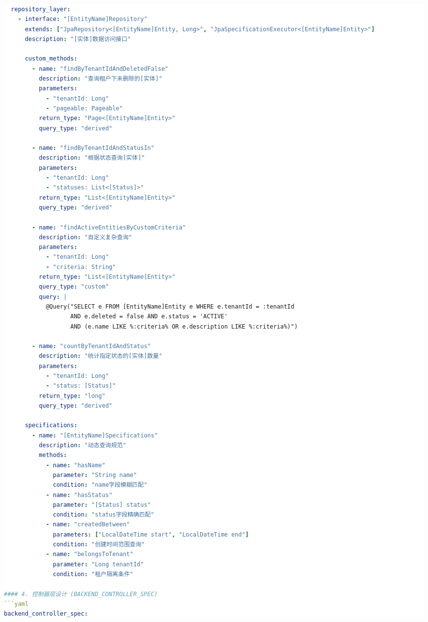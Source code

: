 ```yaml
  repository_layer:
    - interface: "[EntityName]Repository"
      extends: ["JpaRepository<[EntityName]Entity, Long>", "JpaSpecificationExecutor<[EntityName]Entity>"]
      description: "[实体]数据访问接口"
      
      custom_methods:
        - name: "findByTenantIdAndDeletedFalse"
          description: "查询租户下未删除的[实体]"
          parameters:
            - "tenantId: Long"
            - "pageable: Pageable"
          return_type: "Page<[EntityName]Entity>"
          query_type: "derived"
        
        - name: "findByTenantIdAndStatusIn"
          description: "根据状态查询[实体]"
          parameters:
            - "tenantId: Long"
            - "statuses: List<[Status]>"
          return_type: "List<[EntityName]Entity>"
          query_type: "derived"
        
        - name: "findActiveEntitiesByCustomCriteria"
          description: "自定义复杂查询"
          parameters:
            - "tenantId: Long"
            - "criteria: String"
          return_type: "List<[EntityName]Entity>"
          query_type: "custom"
          query: |
            @Query("SELECT e FROM [EntityName]Entity e WHERE e.tenantId = :tenantId 
                   AND e.deleted = false AND e.status = 'ACTIVE' 
                   AND (e.name LIKE %:criteria% OR e.description LIKE %:criteria%)")
        
        - name: "countByTenantIdAndStatus"
          description: "统计指定状态的[实体]数量"
          parameters:
            - "tenantId: Long"
            - "status: [Status]"
          return_type: "long"
          query_type: "derived"
      
      specifications:
        - name: "[EntityName]Specifications"
          description: "动态查询规范"
          methods:
            - name: "hasName"
              parameter: "String name"
              condition: "name字段模糊匹配"
            - name: "hasStatus"
              parameter: "[Status] status"
              condition: "status字段精确匹配"
            - name: "createdBetween"
              parameters: ["LocalDateTime start", "LocalDateTime end"]
              condition: "创建时间范围查询"
            - name: "belongsToTenant"
              parameter: "Long tenantId"
              condition: "租户隔离条件"

#### 4. 控制器层设计 (BACKEND_CONTROLLER_SPEC)
```yaml
backend_controller_spec:
```